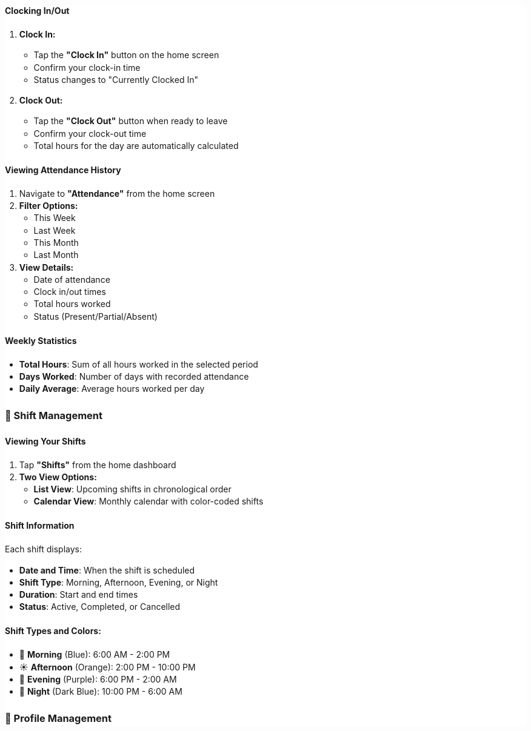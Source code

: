 #### Clocking In/Out
1. **Clock In:**
   - Tap the **"Clock In"** button on the home screen
   - Confirm your clock-in time
   - Status changes to "Currently Clocked In"

2. **Clock Out:**
   - Tap the **"Clock Out"** button when ready to leave
   - Confirm your clock-out time
   - Total hours for the day are automatically calculated

#### Viewing Attendance History
1. Navigate to **"Attendance"** from the home screen
2. **Filter Options:**
   - This Week
   - Last Week
   - This Month
   - Last Month
3. **View Details:**
   - Date of attendance
   - Clock in/out times
   - Total hours worked
   - Status (Present/Partial/Absent)

#### Weekly Statistics
- **Total Hours**: Sum of all hours worked in the selected period
- **Days Worked**: Number of days with recorded attendance
- **Daily Average**: Average hours worked per day

### 📅 Shift Management

#### Viewing Your Shifts
1. Tap **"Shifts"** from the home dashboard
2. **Two View Options:**
   - **List View**: Upcoming shifts in chronological order
   - **Calendar View**: Monthly calendar with color-coded shifts

#### Shift Information
Each shift displays:
- **Date and Time**: When the shift is scheduled
- **Shift Type**: Morning, Afternoon, Evening, or Night
- **Duration**: Start and end times
- **Status**: Active, Completed, or Cancelled

#### Shift Types and Colors:
- 🌅 **Morning** (Blue): 6:00 AM - 2:00 PM
- ☀️ **Afternoon** (Orange): 2:00 PM - 10:00 PM
- 🌙 **Evening** (Purple): 6:00 PM - 2:00 AM
- 🌃 **Night** (Dark Blue): 10:00 PM - 6:00 AM

### 👤 Profile Management
